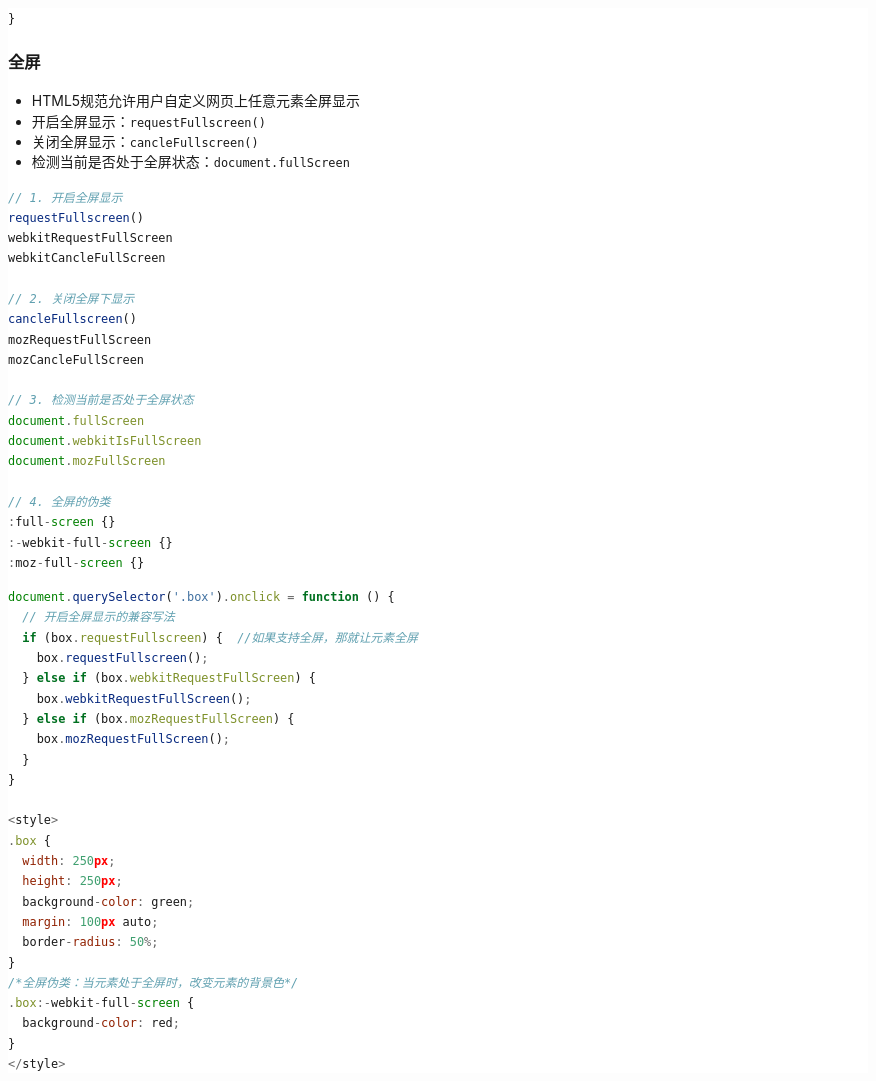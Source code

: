 ```js
}
```

### 全屏

- HTML5规范允许用户自定义网页上任意元素全屏显示
- 开启全屏显示：`requestFullscreen()`
- 关闭全屏显示：`cancleFullscreen()`
- 检测当前是否处于全屏状态：`document.fullScreen`

```js
// 1. 开启全屏显示
requestFullscreen()
webkitRequestFullScreen
webkitCancleFullScreen

// 2. 关闭全屏下显示
cancleFullscreen()
mozRequestFullScreen
mozCancleFullScreen

// 3. 检测当前是否处于全屏状态
document.fullScreen
document.webkitIsFullScreen
document.mozFullScreen

// 4. 全屏的伪类
:full-screen {}
:-webkit-full-screen {}
:moz-full-screen {}
```

```js
document.querySelector('.box').onclick = function () {
  // 开启全屏显示的兼容写法
  if (box.requestFullscreen) {  //如果支持全屏，那就让元素全屏
    box.requestFullscreen();
  } else if (box.webkitRequestFullScreen) {
    box.webkitRequestFullScreen();
  } else if (box.mozRequestFullScreen) {
    box.mozRequestFullScreen();
  }
}

<style>
.box {
  width: 250px;
  height: 250px;
  background-color: green;
  margin: 100px auto;
  border-radius: 50%;
}
/*全屏伪类：当元素处于全屏时，改变元素的背景色*/
.box:-webkit-full-screen {
  background-color: red;
}
</style>
```
